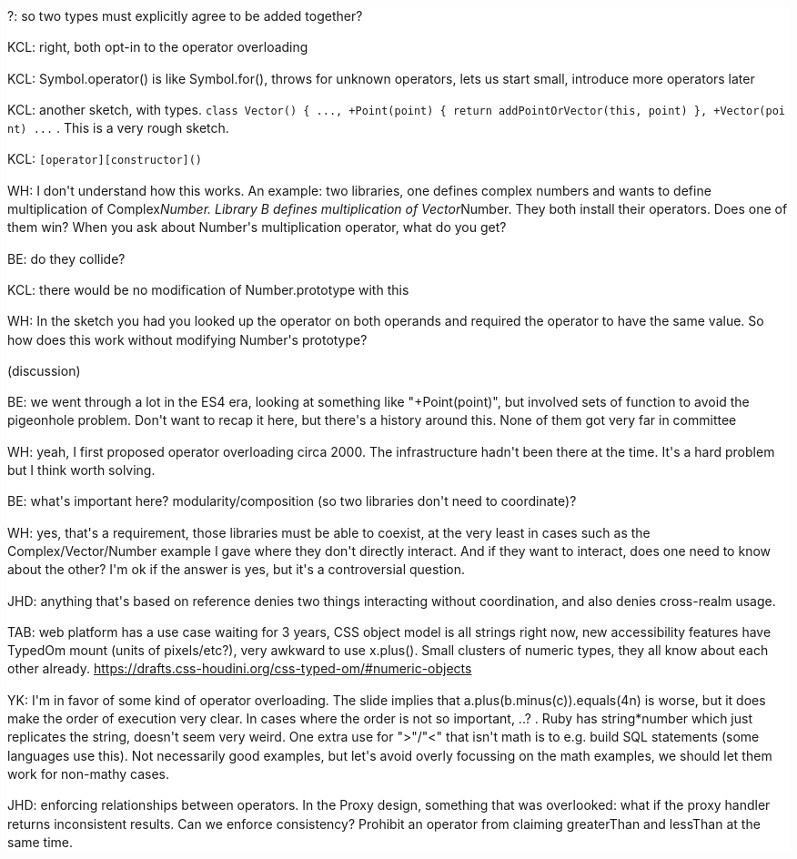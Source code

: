 ?: so two types must explicitly agree to be added together?

KCL: right, both opt-in to the operator overloading

KCL: Symbol.operator() is like Symbol.for(), throws for unknown operators, lets us start small, introduce more operators later

KCL: another sketch, with types. `class Vector() { ..., +Point(point) { return addPointOrVector(this, point) }, +Vector(point) ...` . This is a very rough sketch. 

KCL: `[operator][constructor]()`

WH: I don't understand how this works. An example: two libraries, one defines complex numbers and wants to define multiplication of Complex*Number. Library B defines multiplication of Vector*Number. They both install their operators. Does one of them win? When you ask about Number's multiplication operator, what do you get?

BE: do they collide?

KCL: there would be no modification of Number.prototype with this

WH: In the sketch you had you looked up the operator on both operands and required the operator to have the same value. So how does this work without modifying Number's prototype?

(discussion)

BE: we went through a lot in the ES4 era, looking at something like "+Point(point)", but involved sets of function to avoid the pigeonhole problem. Don't want to recap it here, but there's a history around this. None of them got very far in committee

WH: yeah, I first proposed operator overloading circa 2000. The infrastructure hadn't been there at the time. It's a hard problem but I think worth solving.

BE: what's important here? modularity/composition (so two libraries don't need to coordinate)?

WH: yes, that's a requirement, those libraries must be able to coexist, at the very least in cases such as the Complex/Vector/Number example I gave where they don't directly interact. And if they want to interact, does one need to know about the other? I'm ok if the answer is yes, but it's a controversial question.

JHD: anything that's based on reference denies two things interacting without coordination, and also denies cross-realm usage.

TAB: web platform has a use case waiting for 3 years, CSS object model is all strings right now, new accessibility features have TypedOm mount (units of pixels/etc?), very awkward to use x.plus(). Small clusters of numeric types, they all know about each other already. https://drafts.css-houdini.org/css-typed-om/#numeric-objects

YK: I'm in favor of some kind of operator overloading. The slide implies that a.plus(b.minus(c)).equals(4n) is worse, but it does make the order of execution very clear. In cases where the order is not so important, ..? . Ruby has string*number which just replicates the string, doesn't seem very weird. One extra use for ">"/"<" that isn't math is to e.g. build SQL statements (some languages use this). Not necessarily good examples, but let's avoid overly focussing on the math examples, we should let them work for non-mathy cases.


JHD: enforcing relationships between operators. In the Proxy design, something that was overlooked: what if the proxy handler returns inconsistent results. Can we enforce consistency? Prohibit an operator from claiming greaterThan and lessThan at the same time.
